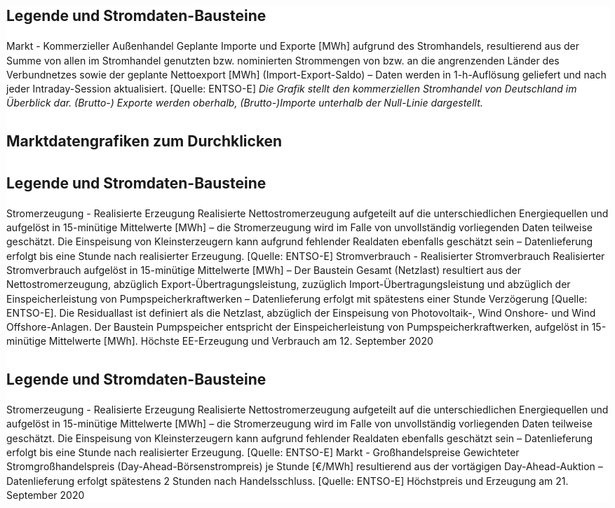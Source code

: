 


  

  

## Legende und Stromdaten-Bausteine
Markt - Kommerzieller Außenhandel 
Geplante Importe und Exporte [MWh] aufgrund des Stromhandels, resultierend aus der Summe von allen im Stromhandel genutzten bzw. nominierten Strommengen von bzw. an die angrenzenden Länder des Verbundnetzes sowie der geplante Nettoexport [MWh] (Import-Export-Saldo) – Daten werden in 1-h-Auflösung geliefert und nach jeder Intraday-Session aktualisiert. [Quelle: ENTSO-E]
_Die Grafik stellt den kommerziellen Stromhandel von Deutschland im Überblick dar. (Brutto-) Exporte werden oberhalb, (Brutto-)Importe unterhalb der Null-Linie dargestellt._
## Marktdatengrafiken zum Durchklicken




  

  

## Legende und Stromdaten-Bausteine
Stromerzeugung - Realisierte Erzeugung 
Realisierte Nettostromerzeugung aufgeteilt auf die unterschiedlichen Energiequellen und aufgelöst in 15-minütige Mittelwerte [MWh] – die Stromerzeugung wird im Falle von unvollständig vorliegenden Daten teilweise geschätzt. Die Einspeisung von Kleinsterzeugern kann aufgrund fehlender Realdaten ebenfalls geschätzt sein – Datenlieferung erfolgt bis eine Stunde nach realisierter Erzeugung. [Quelle: ENTSO-E]
Stromverbrauch - Realisierter Stromverbrauch 
Realisierter Stromverbrauch aufgelöst in 15-minütige Mittelwerte [MWh] – Der Baustein Gesamt (Netzlast) resultiert aus der Nettostromerzeugung, abzüglich Export-Übertragungsleistung, zuzüglich Import-Übertragungsleistung und abzüglich der Einspeicherleistung von Pumpspeicherkraftwerken – Datenlieferung erfolgt mit spätestens einer Stunde Verzögerung [Quelle: ENTSO-E]. Die Residuallast ist definiert als die Netzlast, abzüglich der Einspeisung von Photovoltaik-, Wind Onshore- und Wind Offshore-Anlagen. Der Baustein Pumpspeicher entspricht der Einspeicherleistung von Pumpspeicherkraftwerken, aufgelöst in 15-minütige Mittelwerte [MWh].
Höchste EE-Erzeugung und Verbrauch am 12. September 2020




  

  

## Legende und Stromdaten-Bausteine
Stromerzeugung - Realisierte Erzeugung 
Realisierte Nettostromerzeugung aufgeteilt auf die unterschiedlichen Energiequellen und aufgelöst in 15-minütige Mittelwerte [MWh] – die Stromerzeugung wird im Falle von unvollständig vorliegenden Daten teilweise geschätzt. Die Einspeisung von Kleinsterzeugern kann aufgrund fehlender Realdaten ebenfalls geschätzt sein – Datenlieferung erfolgt bis eine Stunde nach realisierter Erzeugung. [Quelle: ENTSO-E]
Markt - Großhandelspreise 
Gewichteter Stromgroßhandelspreis (Day-Ahead-Börsenstrompreis) je Stunde [€/MWh] resultierend aus der vortägigen Day-Ahead-Auktion – Datenlieferung erfolgt spätestens 2 Stunden nach Handelsschluss. [Quelle: ENTSO-E]
Höchstpreis und Erzeugung am 21. September 2020
